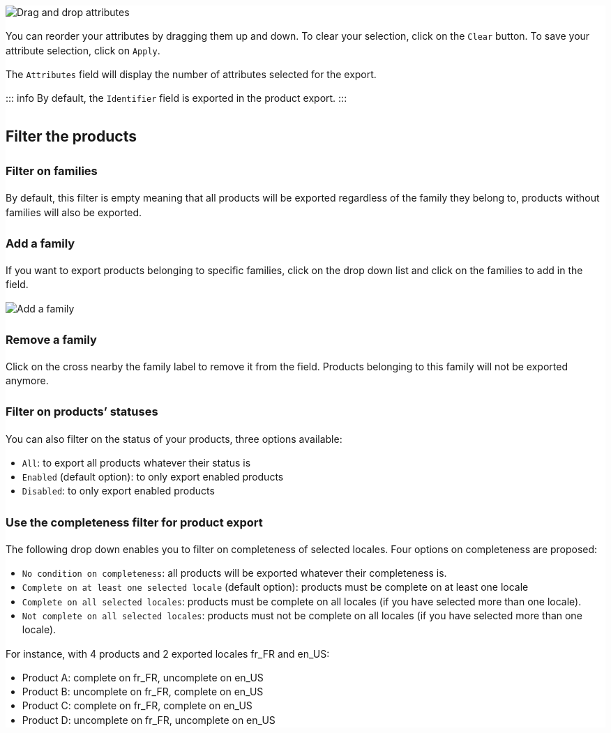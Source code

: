 ![Drag and drop attributes](../img/Exports_DragandDropAttributes.gif)

You can reorder your attributes by dragging them up and down. To clear your selection, click on the `Clear` button. To save your attribute selection, click on `Apply`.

The `Attributes` field will display the number of attributes selected for the export.

::: info
By default, the `Identifier` field is exported in the product export.
:::

## Filter the products

### Filter on families
By default, this filter is empty meaning that all products will be exported regardless of the family they belong to, products without families will also be exported.

### Add a family
If you want to export products belonging to specific families, click on the drop down list and click on the families to add in the field.

![Add a family](../img/Exports_EditFamilyManagement.png)

### Remove a family
Click on the cross nearby the family label to remove it from the field. Products belonging to this family will not be exported anymore.

### Filter on products’ statuses

You can also filter on the status of your products, three options available:
- `All`: to export all products whatever their status is
- `Enabled` (default option): to only export enabled products
- `Disabled`: to only export enabled products

### Use the completeness filter for product export

The following drop down enables you to filter on completeness of selected locales. Four options on completeness are proposed:
- `No condition on completeness`: all products will be exported whatever their completeness is.
- `Complete on at least one selected locale` (default option): products must be complete on at least one locale
- `Complete on all selected locales`: products must be complete on all locales (if you have selected more than
one locale).
- `Not complete on all selected locales`: products must not be complete on all locales (if you have selected
more than one locale).

For instance, with 4 products and 2 exported locales fr_FR and en_US:

- Product A: complete on fr_FR, uncomplete on en_US  
- Product B: uncomplete on fr_FR, complete on en_US  
- Product C: complete on fr_FR, complete on en_US  
- Product D: uncomplete on fr_FR, uncomplete on en_US  
